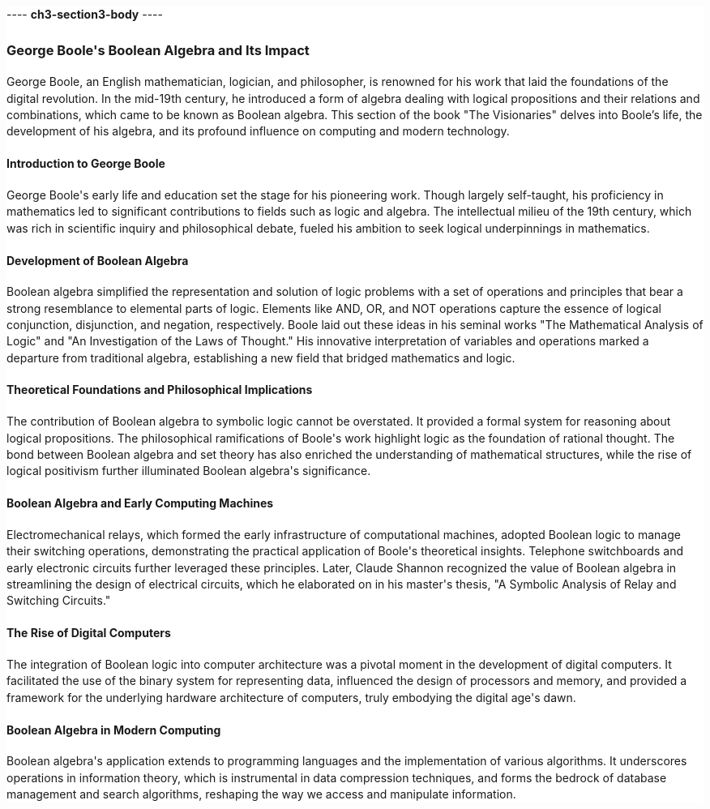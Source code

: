 ---- **ch3-section3-body** ----
 
### George Boole's Boolean Algebra and Its Impact

George Boole, an English mathematician, logician, and philosopher, is renowned for his work that laid the foundations of the digital revolution. In the mid-19th century, he introduced a form of algebra dealing with logical propositions and their relations and combinations, which came to be known as Boolean algebra. This section of the book "The Visionaries" delves into Boole’s life, the development of his algebra, and its profound influence on computing and modern technology.

#### Introduction to George Boole

George Boole's early life and education set the stage for his pioneering work. Though largely self-taught, his proficiency in mathematics led to significant contributions to fields such as logic and algebra. The intellectual milieu of the 19th century, which was rich in scientific inquiry and philosophical debate, fueled his ambition to seek logical underpinnings in mathematics.

#### Development of Boolean Algebra

Boolean algebra simplified the representation and solution of logic problems with a set of operations and principles that bear a strong resemblance to elemental parts of logic. Elements like AND, OR, and NOT operations capture the essence of logical conjunction, disjunction, and negation, respectively. Boole laid out these ideas in his seminal works "The Mathematical Analysis of Logic" and "An Investigation of the Laws of Thought." His innovative interpretation of variables and operations marked a departure from traditional algebra, establishing a new field that bridged mathematics and logic.

#### Theoretical Foundations and Philosophical Implications

The contribution of Boolean algebra to symbolic logic cannot be overstated. It provided a formal system for reasoning about logical propositions. The philosophical ramifications of Boole's work highlight logic as the foundation of rational thought. The bond between Boolean algebra and set theory has also enriched the understanding of mathematical structures, while the rise of logical positivism further illuminated Boolean algebra's significance.

#### Boolean Algebra and Early Computing Machines

Electromechanical relays, which formed the early infrastructure of computational machines, adopted Boolean logic to manage their switching operations, demonstrating the practical application of Boole's theoretical insights. Telephone switchboards and early electronic circuits further leveraged these principles. Later, Claude Shannon recognized the value of Boolean algebra in streamlining the design of electrical circuits, which he elaborated on in his master's thesis, "A Symbolic Analysis of Relay and Switching Circuits."

#### The Rise of Digital Computers

The integration of Boolean logic into computer architecture was a pivotal moment in the development of digital computers. It facilitated the use of the binary system for representing data, influenced the design of processors and memory, and provided a framework for the underlying hardware architecture of computers, truly embodying the digital age's dawn.

#### Boolean Algebra in Modern Computing

Boolean algebra's application extends to programming languages and the implementation of various algorithms. It underscores operations in information theory, which is instrumental in data compression techniques, and forms the bedrock of database management and search algorithms, reshaping the way we access and manipulate information.
